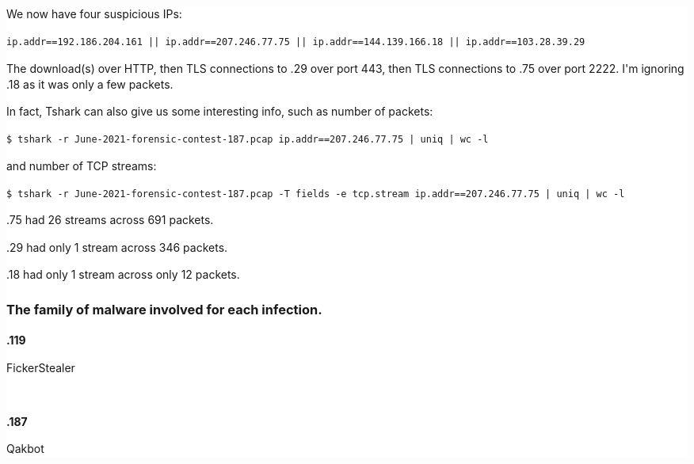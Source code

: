 We now have four suspicious IPs:

`ip.addr==192.186.204.161 || ip.addr==207.246.77.75 || ip.addr==144.139.166.18 || ip.addr==103.28.39.29`

The download(s) over HTTP, then TLS connections to .29 over port 443, then TLS connections to .75 over port 2222. I'm ignoring .18 as it was only a few packets.

In fact, Tshark can also give us some interesting info, such as number of packets:

`$ tshark -r June-2021-forensic-contest-187.pcap ip.addr==207.246.77.75 | uniq | wc -l`

and number of TCP streams:

`$ tshark -r June-2021-forensic-contest-187.pcap -T fields -e tcp.stream ip.addr==207.246.77.75 | uniq | wc -l`

.75 had 26 streams across 691 packets.

.29 had only 1 stream across 346 packets.

.18 had only 1 stream across only 12 packets.

### The family of malware involved for each infection.

**.119**

FickerStealer

<br>

**.187**

Qakbot